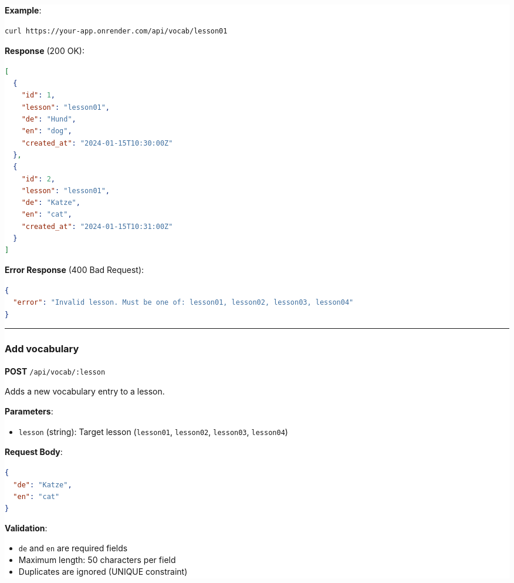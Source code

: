 **Example**:
```bash
curl https://your-app.onrender.com/api/vocab/lesson01
```

**Response** (200 OK):
```json
[
  {
    "id": 1,
    "lesson": "lesson01",
    "de": "Hund",
    "en": "dog",
    "created_at": "2024-01-15T10:30:00Z"
  },
  {
    "id": 2,
    "lesson": "lesson01",
    "de": "Katze",
    "en": "cat",
    "created_at": "2024-01-15T10:31:00Z"
  }
]
```

**Error Response** (400 Bad Request):
```json
{
  "error": "Invalid lesson. Must be one of: lesson01, lesson02, lesson03, lesson04"
}
```

---

### Add vocabulary

**POST** `/api/vocab/:lesson`

Adds a new vocabulary entry to a lesson.

**Parameters**:
- `lesson` (string): Target lesson (`lesson01`, `lesson02`, `lesson03`, `lesson04`)

**Request Body**:
```json
{
  "de": "Katze",
  "en": "cat"
}
```

**Validation**:
- `de` and `en` are required fields
- Maximum length: 50 characters per field
- Duplicates are ignored (UNIQUE constraint)

